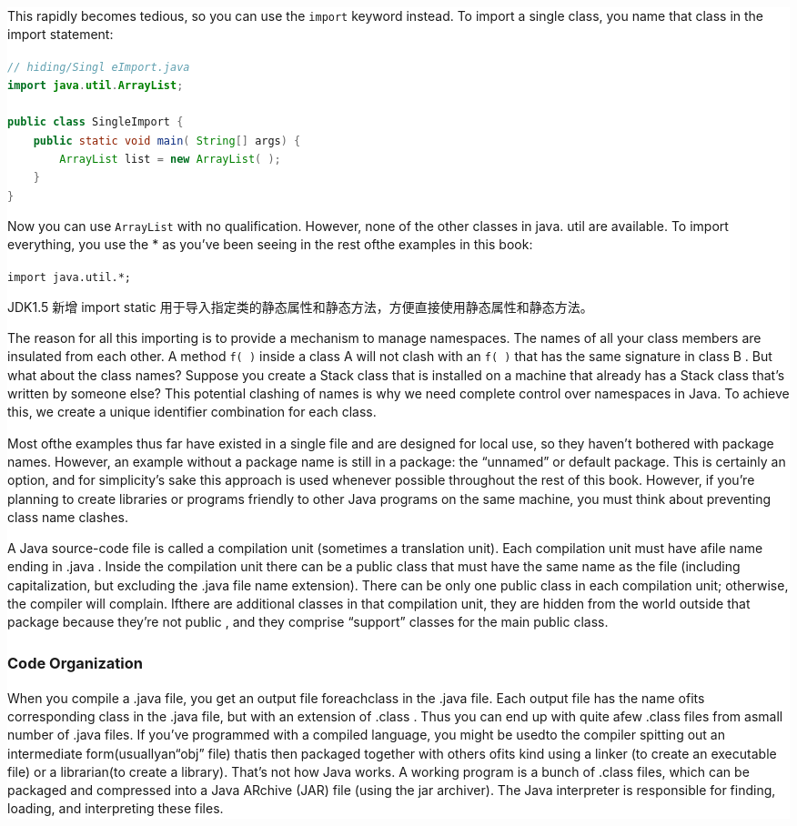 This rapidly becomes tedious, so you can use the `import` keyword instead. To import
a single class, you name that class in the import statement:
```java
// hiding/Singl eImport.java
import java.util.ArrayList;

public class SingleImport {
    public static void main( String[] args) {
        ArrayList list = new ArrayList( );
    }
}
```
Now you can use `ArrayList` with no qualification. However, none of the other
classes in java. util are available. To import everything, you use the * as you’ve
been seeing in the rest ofthe examples in this book:

    import java.util.*;

JDK1.5 新增 import static 用于导入指定类的静态属性和静态方法，方便直接使用静态属性和静态方法。

The reason for all this importing is to provide a mechanism to manage namespaces.
The names of all your class members are insulated from each other. A method `f( )`
inside a class A will not clash with an `f( )` that has the same signature in class B .
But what about the class names? Suppose you create a Stack class that is installed
on a machine that already has a Stack class that’s written by someone else? This
potential clashing of names is why we need complete control over namespaces in
Java. To achieve this, we create a unique identifier combination for each class.

Most ofthe examples thus far have existed in a single file and are designed for local
use, so they haven’t bothered with package names. However, an example without
a package name is still in a package: the “unnamed” or default package. This is
certainly an option, and for simplicity’s sake this approach is used whenever possible
throughout the rest of this book. However, if you’re planning to create libraries or
programs friendly to other Java programs on the same machine, you must think about
preventing class name clashes.

A Java source-code file is called a compilation unit (sometimes a translation unit).
Each compilation unit must have afile name ending in .java . Inside the compilation
unit there can be a public class that must have the same name as the file (including
capitalization, but excluding the .java file name extension). There can be only one
public class in each compilation unit; otherwise, the compiler will complain. Ifthere
are additional classes in that compilation unit, they are hidden from the world outside
that package because they’re not public , and they comprise “support” classes for the
main public class.

### Code Organization
When you compile a .java file, you get an output file foreachclass in the .java file.
Each output file has the name ofits corresponding class in the .java file, but with an
extension of .class . Thus you can end up with quite afew .class files from asmall
number of .java files. If you’ve programmed with a compiled language, you might
be usedto the compiler spitting out an intermediate form(usuallyan“obj” file) thatis
then packaged together with others ofits kind using a linker (to create an executable
file) or a librarian(to create a library). That’s not how Java works. A working program
is a bunch of .class files, which can be packaged and compressed into a Java
ARchive (JAR) file (using the jar archiver). The Java interpreter is responsible for
finding, loading, and interpreting these files.
